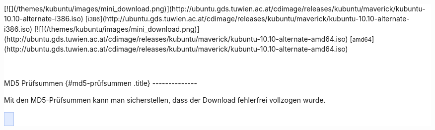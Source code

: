 </td>
</p>
<p>
<td>
[![](/themes/kubuntu/images/mini_download.png)](http://ubuntu.gds.tuwien.ac.at/cdimage/releases/kubuntu/maverick/kubuntu-10.10-alternate-i386.iso)
[<small>i386</small>](http://ubuntu.gds.tuwien.ac.at/cdimage/releases/kubuntu/maverick/kubuntu-10.10-alternate-i386.iso)
[![](/themes/kubuntu/images/mini_download.png)](http://ubuntu.gds.tuwien.ac.at/cdimage/releases/kubuntu/maverick/kubuntu-10.10-alternate-amd64.iso)
[<small>amd64</small>](http://ubuntu.gds.tuwien.ac.at/cdimage/releases/kubuntu/maverick/kubuntu-10.10-alternate-amd64.iso)

</td>
</p>
<p>
<td>
 

</p>
<p>


</td>
</p>
<p>
</tr>
</p>
<p>
</tbody>
</p>
<p>
</table>
</p>
</p>
MD5 Prüfsummen {#md5-prüfsummen .title}
--------------

</p>
Mit den MD5-Prüfsummen kann man sicherstellen, dass der Download
fehlerfrei vollzogen wurde.

</p>
<table width="100%" cellspacing="2" cellpadding="2">
</p>
<p>
<tbody>
</p>
<p>
<tr style="border: 1px solid rgb(179, 200, 243); background-color: rgb(225, 235, 255);">
</p>
<p>
<td align="left">
 